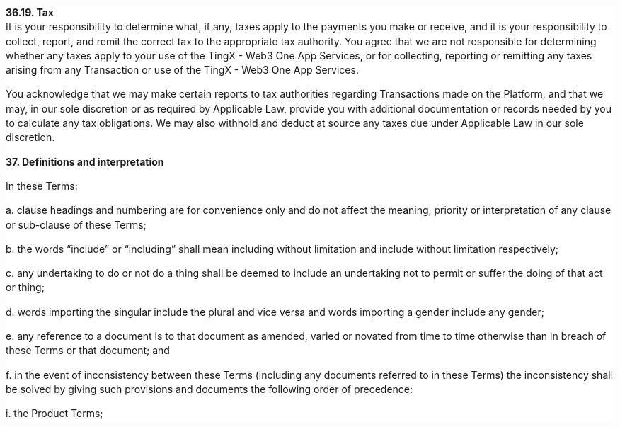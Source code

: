 &#x20;

**36.19. Tax**\
It is your responsibility to determine what, if any, taxes apply to the payments you make or receive, and it is your responsibility to collect, report, and remit the correct tax to the appropriate tax authority. You agree that we are not responsible for determining whether any taxes apply to your use of the TingX - Web3 One App Services, or for collecting, reporting or remitting any taxes arising from any Transaction or use of the TingX - Web3 One App Services.&#x20;

&#x20;

You acknowledge that we may make certain reports to tax authorities regarding Transactions made on the Platform, and that we may, in our sole discretion or as required by Applicable Law, provide you with additional documentation or records needed by you to calculate any tax obligations. We may also withhold and deduct at source any taxes due under Applicable Law in our sole discretion.

&#x20;

**37. Definitions and interpretation**

&#x20;

In these Terms:

&#x20;

a. clause headings and numbering are for convenience only and do not affect the meaning, priority or interpretation of any clause or sub-clause of these Terms;

&#x20;

b. the words “include” or “including” shall mean including without limitation and include without limitation respectively;

&#x20;

c. any undertaking to do or not do a thing shall be deemed to include an undertaking not to permit or suffer the doing of that act or thing;

&#x20;

d. words importing the singular include the plural and vice versa and words importing a gender include any gender;&#x20;

&#x20;

e. any reference to a document is to that document as amended, varied or novated from time to time otherwise than in breach of these Terms or that document; and

&#x20;

f. in the event of inconsistency between these Terms (including any documents referred to in these Terms) the inconsistency shall be solved by giving such provisions and documents the following order of precedence:

&#x20;

&#x20;    i. the Product Terms;

&#x20;
